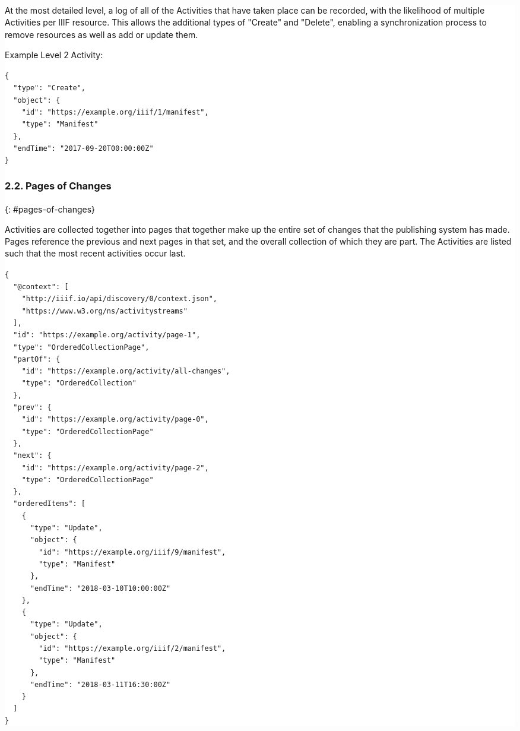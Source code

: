 At the most detailed level, a log of all of the Activities that have taken place can be recorded, with the likelihood of multiple Activities per IIIF resource.  This allows the additional types of "Create" and "Delete", enabling a synchronization process to remove resources as well as add or update them.

Example Level 2 Activity:

```
{
  "type": "Create",
  "object": {
    "id": "https://example.org/iiif/1/manifest",
    "type": "Manifest"
  },
  "endTime": "2017-09-20T00:00:00Z"
}
```

### 2.2. Pages of Changes
{: #pages-of-changes}

Activities are collected together into pages that together make up the entire set of changes that the publishing system has made. Pages reference the previous and next pages in that set, and the overall collection of which they are part. The Activities are listed such that the most recent activities occur last.

```
{
  "@context": [
    "http://iiif.io/api/discovery/0/context.json",
    "https://www.w3.org/ns/activitystreams"
  ],
  "id": "https://example.org/activity/page-1",
  "type": "OrderedCollectionPage",
  "partOf": {
    "id": "https://example.org/activity/all-changes",
    "type": "OrderedCollection"
  },
  "prev": {
    "id": "https://example.org/activity/page-0",
    "type": "OrderedCollectionPage"
  },
  "next": {
    "id": "https://example.org/activity/page-2",
    "type": "OrderedCollectionPage"
  },
  "orderedItems": [
    {
      "type": "Update",
      "object": {
        "id": "https://example.org/iiif/9/manifest",
        "type": "Manifest"
      },
      "endTime": "2018-03-10T10:00:00Z"
    },
    {
      "type": "Update",
      "object": {
        "id": "https://example.org/iiif/2/manifest",
        "type": "Manifest"
      },
      "endTime": "2018-03-11T16:30:00Z"
    }
  ]
}
```
